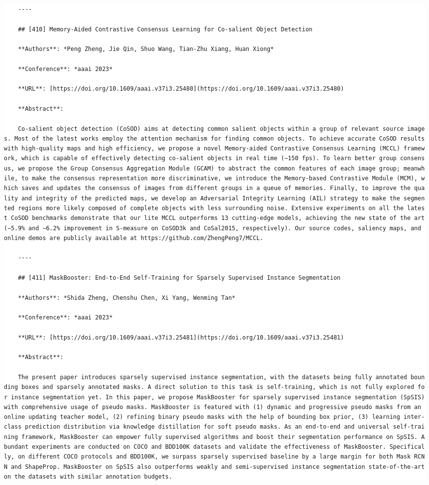         ----

        ## [410] Memory-Aided Contrastive Consensus Learning for Co-salient Object Detection

        **Authors**: *Peng Zheng, Jie Qin, Shuo Wang, Tian-Zhu Xiang, Huan Xiong*

        **Conference**: *aaai 2023*

        **URL**: [https://doi.org/10.1609/aaai.v37i3.25480](https://doi.org/10.1609/aaai.v37i3.25480)

        **Abstract**:

        Co-salient object detection (CoSOD) aims at detecting common salient objects within a group of relevant source images. Most of the latest works employ the attention mechanism for finding common objects. To achieve accurate CoSOD results with high-quality maps and high efficiency, we propose a novel Memory-aided Contrastive Consensus Learning (MCCL) framework, which is capable of effectively detecting co-salient objects in real time (∼150 fps). To learn better group consensus, we propose the Group Consensus Aggregation Module (GCAM) to abstract the common features of each image group; meanwhile, to make the consensus representation more discriminative, we introduce the Memory-based Contrastive Module (MCM), which saves and updates the consensus of images from different groups in a queue of memories. Finally, to improve the quality and integrity of the predicted maps, we develop an Adversarial Integrity Learning (AIL) strategy to make the segmented regions more likely composed of complete objects with less surrounding noise. Extensive experiments on all the latest CoSOD benchmarks demonstrate that our lite MCCL outperforms 13 cutting-edge models, achieving the new state of the art (∼5.9% and ∼6.2% improvement in S-measure on CoSOD3k and CoSal2015, respectively). Our source codes, saliency maps, and online demos are publicly available at https://github.com/ZhengPeng7/MCCL.

        ----

        ## [411] MaskBooster: End-to-End Self-Training for Sparsely Supervised Instance Segmentation

        **Authors**: *Shida Zheng, Chenshu Chen, Xi Yang, Wenming Tan*

        **Conference**: *aaai 2023*

        **URL**: [https://doi.org/10.1609/aaai.v37i3.25481](https://doi.org/10.1609/aaai.v37i3.25481)

        **Abstract**:

        The present paper introduces sparsely supervised instance segmentation, with the datasets being fully annotated bounding boxes and sparsely annotated masks. A direct solution to this task is self-training, which is not fully explored for instance segmentation yet. In this paper, we propose MaskBooster for sparsely supervised instance segmentation (SpSIS) with comprehensive usage of pseudo masks. MaskBooster is featured with (1) dynamic and progressive pseudo masks from an online updating teacher model, (2) refining binary pseudo masks with the help of bounding box prior, (3) learning inter-class prediction distribution via knowledge distillation for soft pseudo masks. As an end-to-end and universal self-training framework, MaskBooster can empower fully supervised algorithms and boost their segmentation performance on SpSIS. Abundant experiments are conducted on COCO and BDD100K datasets and validate the effectiveness of MaskBooster. Specifically, on different COCO protocols and BDD100K, we surpass sparsely supervised baseline by a large margin for both Mask RCNN and ShapeProp. MaskBooster on SpSIS also outperforms weakly and semi-supervised instance segmentation state-of-the-art on the datasets with similar annotation budgets.
